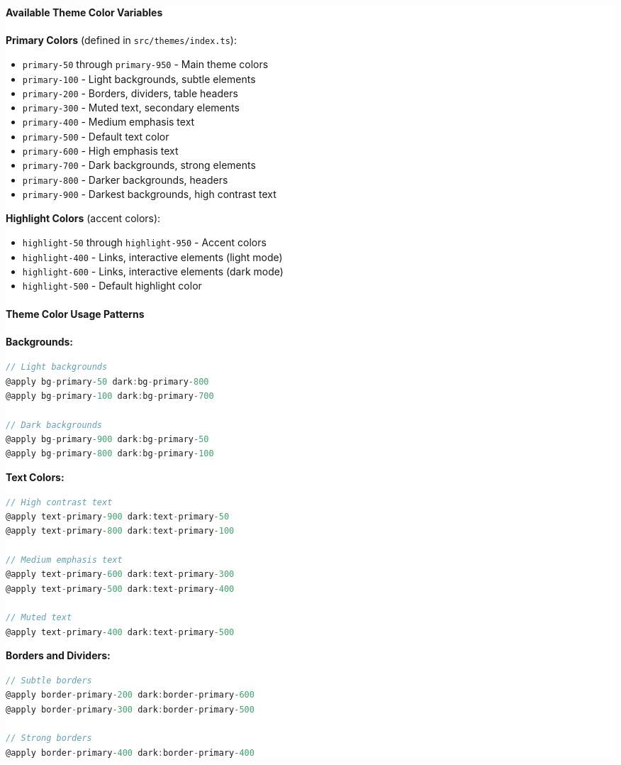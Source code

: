 #### **Available Theme Color Variables**

**Primary Colors** (defined in `src/themes/index.ts`):
- `primary-50` through `primary-950` - Main theme colors
- `primary-100` - Light backgrounds, subtle elements
- `primary-200` - Borders, dividers, table headers
- `primary-300` - Muted text, secondary elements
- `primary-400` - Medium emphasis text
- `primary-500` - Default text color
- `primary-600` - High emphasis text
- `primary-700` - Dark backgrounds, strong elements
- `primary-800` - Darker backgrounds, headers
- `primary-900` - Darkest backgrounds, high contrast text

**Highlight Colors** (accent colors):
- `highlight-50` through `highlight-950` - Accent colors
- `highlight-400` - Links, interactive elements (light mode)
- `highlight-600` - Links, interactive elements (dark mode)
- `highlight-500` - Default highlight color

#### **Theme Color Usage Patterns**

**Backgrounds:**
```typescript
// Light backgrounds
@apply bg-primary-50 dark:bg-primary-800
@apply bg-primary-100 dark:bg-primary-700

// Dark backgrounds  
@apply bg-primary-900 dark:bg-primary-50
@apply bg-primary-800 dark:bg-primary-100
```

**Text Colors:**
```typescript
// High contrast text
@apply text-primary-900 dark:text-primary-50
@apply text-primary-800 dark:text-primary-100

// Medium emphasis text
@apply text-primary-600 dark:text-primary-300
@apply text-primary-500 dark:text-primary-400

// Muted text
@apply text-primary-400 dark:text-primary-500
```

**Borders and Dividers:**
```typescript
// Subtle borders
@apply border-primary-200 dark:border-primary-600
@apply border-primary-300 dark:border-primary-500

// Strong borders
@apply border-primary-400 dark:border-primary-400
```
